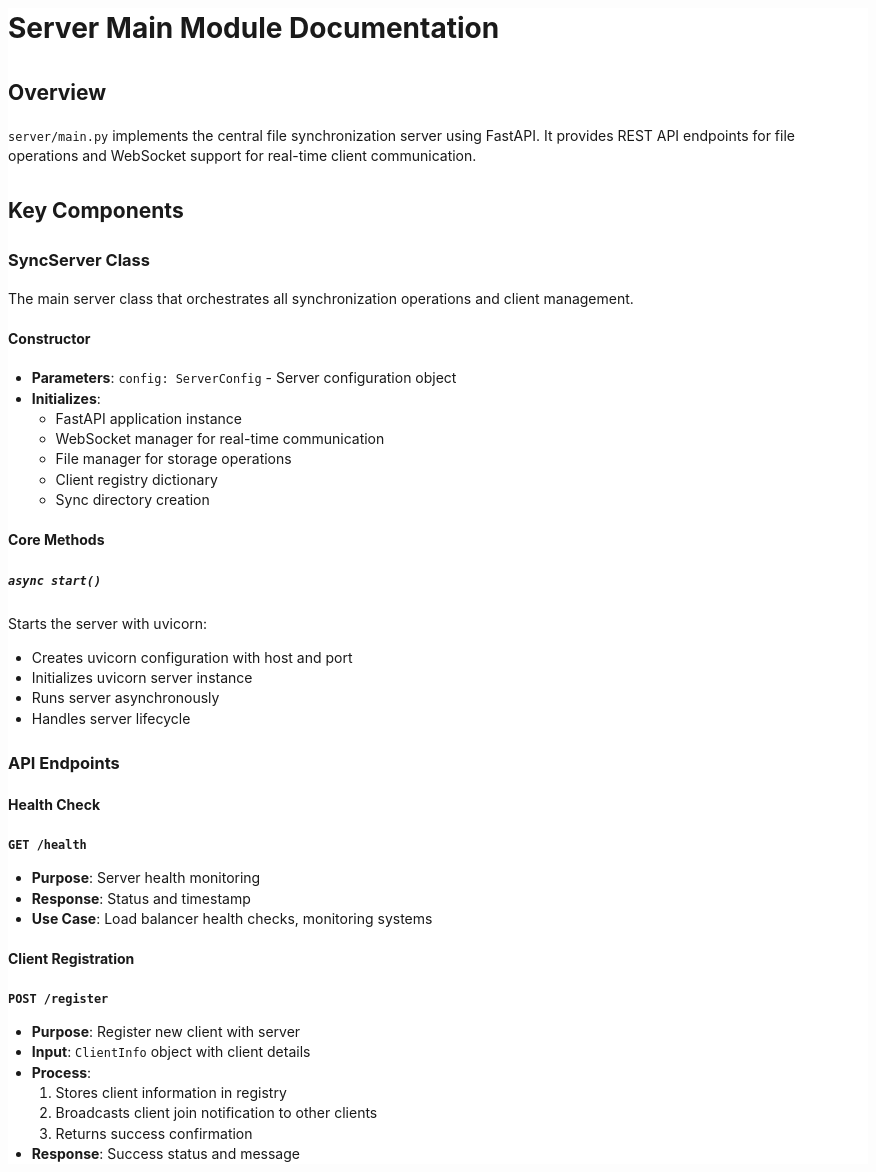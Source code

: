 # Server Main Module Documentation

## Overview

`server/main.py` implements the central file synchronization server using FastAPI. It provides REST API endpoints for file operations and WebSocket support for real-time client communication.

## Key Components

### SyncServer Class

The main server class that orchestrates all synchronization operations and client management.

#### Constructor

- **Parameters**: `config: ServerConfig` - Server configuration object
- **Initializes**:
  - FastAPI application instance
  - WebSocket manager for real-time communication
  - File manager for storage operations
  - Client registry dictionary
  - Sync directory creation

#### Core Methods

##### `async start()`

Starts the server with uvicorn:

- Creates uvicorn configuration with host and port
- Initializes uvicorn server instance
- Runs server asynchronously
- Handles server lifecycle

### API Endpoints

#### Health Check

**`GET /health`**

- **Purpose**: Server health monitoring
- **Response**: Status and timestamp
- **Use Case**: Load balancer health checks, monitoring systems

#### Client Registration

**`POST /register`**

- **Purpose**: Register new client with server
- **Input**: `ClientInfo` object with client details
- **Process**:
  1. Stores client information in registry
  2. Broadcasts client join notification to other clients
  3. Returns success confirmation
- **Response**: Success status and message
